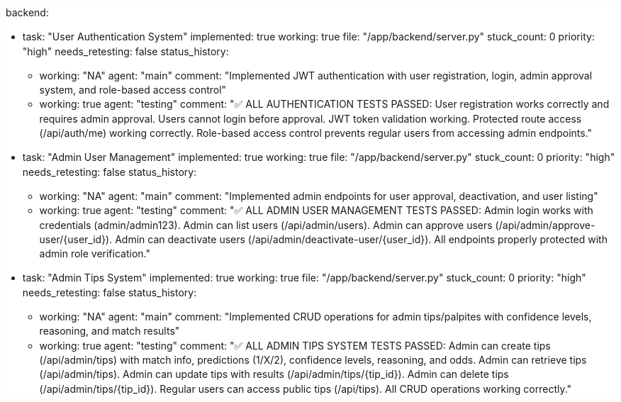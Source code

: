 backend:
  - task: "User Authentication System"
    implemented: true
    working: true
    file: "/app/backend/server.py"
    stuck_count: 0
    priority: "high"
    needs_retesting: false
    status_history:
      - working: "NA"
        agent: "main"
        comment: "Implemented JWT authentication with user registration, login, admin approval system, and role-based access control"
      - working: true
        agent: "testing"
        comment: "✅ ALL AUTHENTICATION TESTS PASSED: User registration works correctly and requires admin approval. Users cannot login before approval. JWT token validation working. Protected route access (/api/auth/me) working correctly. Role-based access control prevents regular users from accessing admin endpoints."
  
  - task: "Admin User Management"
    implemented: true
    working: true
    file: "/app/backend/server.py"
    stuck_count: 0
    priority: "high"
    needs_retesting: false
    status_history:
      - working: "NA"
        agent: "main"
        comment: "Implemented admin endpoints for user approval, deactivation, and user listing"
      - working: true
        agent: "testing"
        comment: "✅ ALL ADMIN USER MANAGEMENT TESTS PASSED: Admin login works with credentials (admin/admin123). Admin can list users (/api/admin/users). Admin can approve users (/api/admin/approve-user/{user_id}). Admin can deactivate users (/api/admin/deactivate-user/{user_id}). All endpoints properly protected with admin role verification."
  
  - task: "Admin Tips System"
    implemented: true
    working: true
    file: "/app/backend/server.py"
    stuck_count: 0
    priority: "high"
    needs_retesting: false
    status_history:
      - working: "NA"
        agent: "main"
        comment: "Implemented CRUD operations for admin tips/palpites with confidence levels, reasoning, and match results"
      - working: true
        agent: "testing"
        comment: "✅ ALL ADMIN TIPS SYSTEM TESTS PASSED: Admin can create tips (/api/admin/tips) with match info, predictions (1/X/2), confidence levels, reasoning, and odds. Admin can retrieve tips (/api/admin/tips). Admin can update tips with results (/api/admin/tips/{tip_id}). Admin can delete tips (/api/admin/tips/{tip_id}). Regular users can access public tips (/api/tips). All CRUD operations working correctly."
  